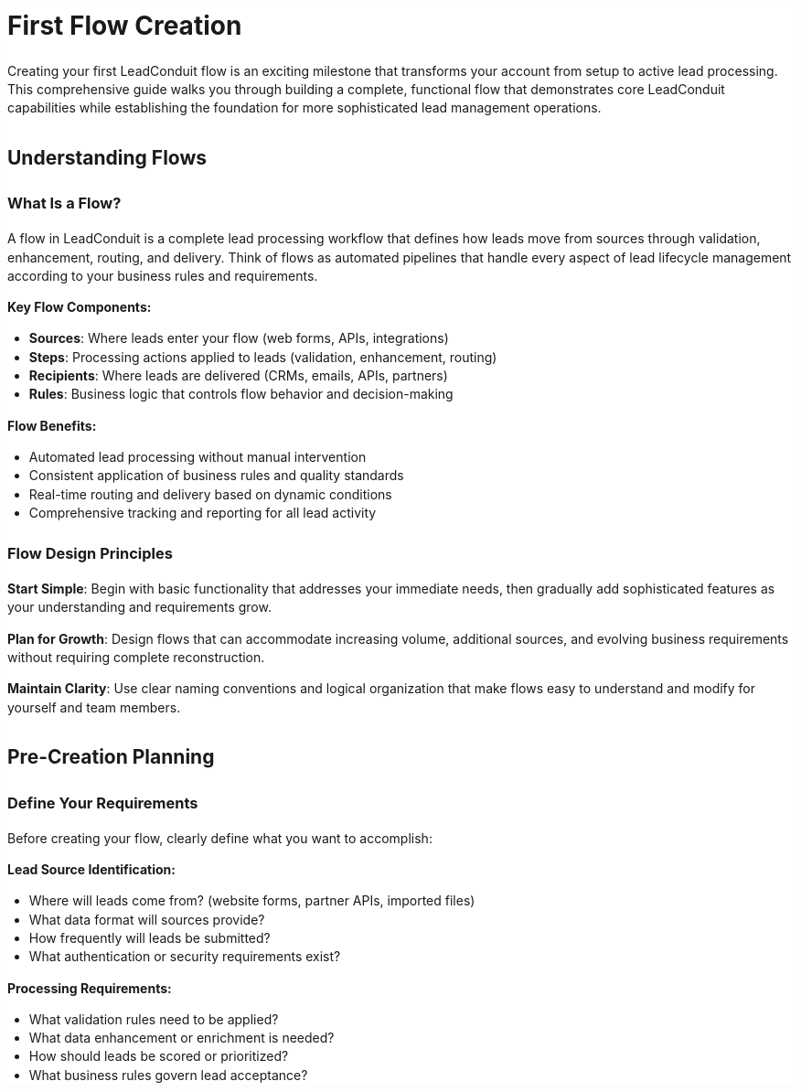 # First Flow Creation

Creating your first LeadConduit flow is an exciting milestone that transforms your account from setup to active lead processing. This comprehensive guide walks you through building a complete, functional flow that demonstrates core LeadConduit capabilities while establishing the foundation for more sophisticated lead management operations.

## Understanding Flows

### What Is a Flow?

A flow in LeadConduit is a complete lead processing workflow that defines how leads move from sources through validation, enhancement, routing, and delivery. Think of flows as automated pipelines that handle every aspect of lead lifecycle management according to your business rules and requirements.

**Key Flow Components:**
- **Sources**: Where leads enter your flow (web forms, APIs, integrations)
- **Steps**: Processing actions applied to leads (validation, enhancement, routing)
- **Recipients**: Where leads are delivered (CRMs, emails, APIs, partners)
- **Rules**: Business logic that controls flow behavior and decision-making

**Flow Benefits:**
- Automated lead processing without manual intervention
- Consistent application of business rules and quality standards
- Real-time routing and delivery based on dynamic conditions
- Comprehensive tracking and reporting for all lead activity

### Flow Design Principles

**Start Simple**: Begin with basic functionality that addresses your immediate needs, then gradually add sophisticated features as your understanding and requirements grow.

**Plan for Growth**: Design flows that can accommodate increasing volume, additional sources, and evolving business requirements without requiring complete reconstruction.

**Maintain Clarity**: Use clear naming conventions and logical organization that make flows easy to understand and modify for yourself and team members.

## Pre-Creation Planning

### Define Your Requirements

Before creating your flow, clearly define what you want to accomplish:

**Lead Source Identification:**
- Where will leads come from? (website forms, partner APIs, imported files)
- What data format will sources provide?
- How frequently will leads be submitted?
- What authentication or security requirements exist?

**Processing Requirements:**
- What validation rules need to be applied?
- What data enhancement or enrichment is needed?
- How should leads be scored or prioritized?
- What business rules govern lead acceptance?
